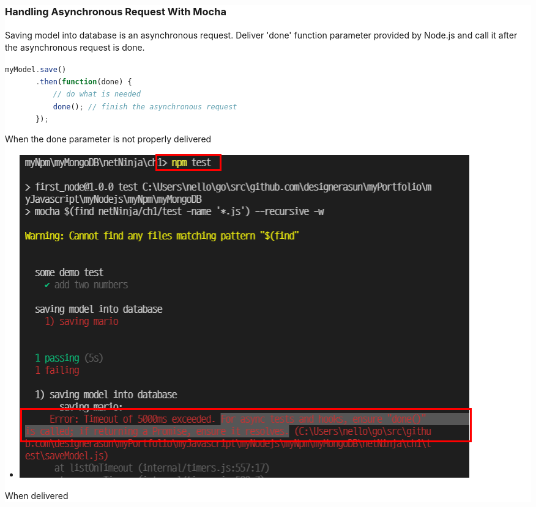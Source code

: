### Handling Asynchronous Request With Mocha
Saving model into database is an asynchronous request. Deliver 'done' function parameter provided by Node.js and call it after the asynchronous request is done. 

```javascript
myModel.save()
       .then(function(done) {
           // do what is needed
           done(); // finish the asynchronous request
       }); 

```

When the done parameter is not properly delivered
- <img src="reference/mocha-test-async-fail.png" width=740 height=530 />

When delivered